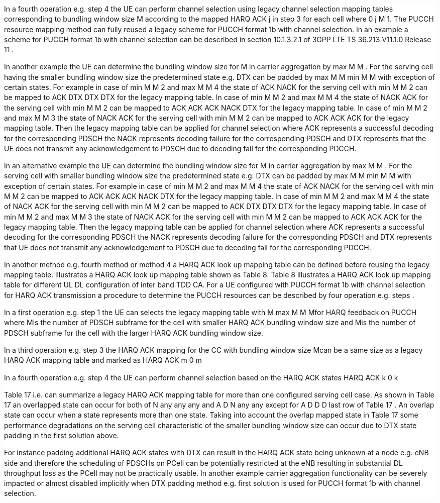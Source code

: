 In a fourth operation e.g. step 4 the UE can perform channel selection using legacy channel selection mapping tables corresponding to bundling window size M according to the mapped HARQ ACK j in step 3 for each cell where 0 j M 1. The PUCCH resource mapping method can fully reused a legacy scheme for PUCCH format 1b with channel selection. In an example a scheme for PUCCH format 1b with channel selection can be described in section 10.1.3.2.1 of 3GPP LTE TS 36.213 V11.1.0 Release 11 .

In another example the UE can determine the bundling window size for M in carrier aggregation by max M M . For the serving cell having the smaller bundling window size the predetermined state e.g. DTX can be padded by max M M min M M with exception of certain states. For example in case of min M M 2 and max M M 4 the state of ACK NACK for the serving cell with min M M 2 can be mapped to ACK DTX DTX DTX for the legacy mapping table. In case of min M M 2 and max M M 4 the state of NACK ACK for the serving cell with min M M 2 can be mapped to ACK ACK ACK NACK DTX for the legacy mapping table. In case of min M M 2 and max M M 3 the state of NACK ACK for the serving cell with min M M 2 can be mapped to ACK ACK ACK for the legacy mapping table. Then the legacy mapping table can be applied for channel selection where ACK represents a successful decoding for the corresponding PDSCH the NACK represents decoding failure for the corresponding PDSCH and DTX represents that the UE does not transmit any acknowledgement to PDSCH due to decoding fail for the corresponding PDCCH.

In an alternative example the UE can determine the bundling window size for M in carrier aggregation by max M M . For the serving cell with smaller bundling window size the predetermined state e.g. DTX can be padded by max M M min M M with exception of certain states. For example in case of min M M 2 and max M M 4 the state of ACK NACK for the serving cell with min M M 2 can be mapped to ACK ACK ACK NACK DTX for the legacy mapping table. In case of min M M 2 and max M M 4 the state of NACK ACK for the serving cell with min M M 2 can be mapped to ACK DTX DTX DTX for the legacy mapping table. In case of min M M 2 and max M M 3 the state of NACK ACK for the serving cell with min M M 2 can be mapped to ACK ACK ACK for the legacy mapping table. Then the legacy mapping table can be applied for channel selection where ACK represents a successful decoding for the corresponding PDSCH the NACK represents decoding failure for the corresponding PDSCH and DTX represents that UE does not transmit any acknowledgement to PDSCH due to decoding fail for the corresponding PDCCH.

In another method e.g. fourth method or method 4 a HARQ ACK look up mapping table can be defined before reusing the legacy mapping table. illustrates a HARQ ACK look up mapping table shown as Table 8. Table 8 illustrates a HARQ ACK look up mapping table for different UL DL configuration of inter band TDD CA. For a UE configured with PUCCH format 1b with channel selection for HARQ ACK transmission a procedure to determine the PUCCH resources can be described by four operation e.g. steps .

In a first operation e.g. step 1 the UE can selects the legacy mapping table with M max M M Mfor HARQ feedback on PUCCH where Mis the number of PDSCH subframe for the cell with smaller HARQ ACK bundling window size and Mis the number of PDSCH subframe for the cell with the larger HARQ ACK bundling window size.

In a third operation e.g. step 3 the HARQ ACK mapping for the CC with bundling window size Mcan be a same size as a legacy HARQ ACK mapping table and marked as HARQ ACK m 0 m

In a fourth operation e.g. step 4 the UE can perform channel selection based on the HARQ ACK states HARQ ACK k 0 k

Table 17 i.e. can summarize a legacy HARQ ACK mapping table for more than one configured serving cell case. As shown in Table 17 an overlapped state can occur for both of N any any any and A D N any any except for A D D D last row of Table 17 . An overlap state can occur when a state represents more than one state. Taking into account the overlap mapped state in Table 17 some performance degradations on the serving cell characteristic of the smaller bundling window size can occur due to DTX state padding in the first solution above.

For instance padding additional HARQ ACK states with DTX can result in the HARQ ACK state being unknown at a node e.g. eNB side and therefore the scheduling of PDSCHs on PCell can be potentially restricted at the eNB resulting in substantial DL throughput loss as the PCell may not be practically usable. In another example carrier aggregation functionality can be severely impacted or almost disabled implicitly when DTX padding method e.g. first solution is used for PUCCH format 1b with channel selection.
